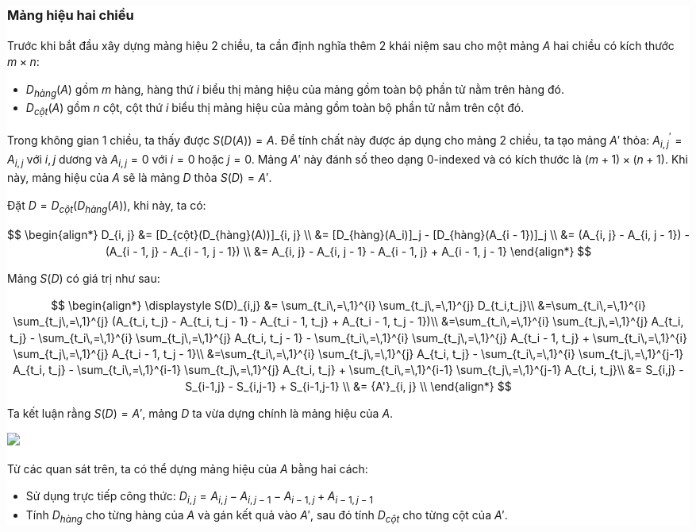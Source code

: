 ### Mảng hiệu hai chiều

Trước khi bắt đầu xây dựng mảng hiệu 2 chiều, ta cần định nghĩa thêm 2 khái niệm sau cho một mảng $A$ hai chiều có kích thước $m \times n$:

- $D_{hàng}(A)$ gồm $m$ hàng, hàng thứ $i$ biểu thị mảng hiệu của mảng gồm toàn bộ phần tử nằm trên hàng đó.
- $D_{cột}(A)$ gồm $n$ cột, cột thứ $i$ biểu thị mảng hiệu của mảng gồm toàn bộ phần tử nằm trên cột đó.

Trong không gian 1 chiều, ta thấy được $S(D(A)) = A$. Để tính chất này được áp dụng cho mảng 2 chiều, ta tạo mảng $A'$ thỏa: $A_{i, j}^{'}= A_{i, j}$ với $i, j$ dương và $A_{i, j} = 0$ với $i = 0$ hoặc $j = 0$. Mảng $A'$ này đánh số theo dạng 0-indexed và có kích thước là $(m + 1) \times (n + 1)$. Khi này, mảng hiệu của $A$ sẽ là mảng $D$ thỏa $S(D) = A'$.

Đặt $D = D_{cột}(D_{hàng}(A))$, khi này, ta có:

$$
\begin{align*}
D_{i, j} &= [D_{cột}(D_{hàng}(A))]_{i, j} \\
&= [D_{hàng}(A_i)]_j - [D_{hàng}(A_{i - 1})]_j \\
&= (A_{i, j} - A_{i, j - 1}) - (A_{i - 1, j} - A_{i - 1, j - 1}) \\
&= A_{i, j} - A_{i, j - 1} - A_{i - 1, j} + A_{i - 1, j - 1}
\end{align*}
$$

Mảng $S(D)$ có giá trị như sau:

$$
\begin{align*}
\displaystyle
S(D)_{i,j} &= \sum_{t_i\,=\,1}^{i} \sum_{t_j\,=\,1}^{j} D_{t_i,t_j}\\
&=\sum_{t_i\,=\,1}^{i} \sum_{t_j\,=\,1}^{j} (A_{t_i, t_j} - A_{t_i, t_j - 1} - A_{t_i - 1, t_j} + A_{t_i - 1, t_j - 1})\\
&=\sum_{t_i\,=\,1}^{i} \sum_{t_j\,=\,1}^{j} A_{t_i, t_j} - \sum_{t_i\,=\,1}^{i} \sum_{t_j\,=\,1}^{j} A_{t_i, t_j - 1} - \sum_{t_i\,=\,1}^{i} \sum_{t_j\,=\,1}^{j} A_{t_i - 1, t_j} + \sum_{t_i\,=\,1}^{i} \sum_{t_j\,=\,1}^{j} A_{t_i - 1, t_j - 1}\\
&=\sum_{t_i\,=\,1}^{i} \sum_{t_j\,=\,1}^{j} A_{t_i, t_j} - \sum_{t_i\,=\,1}^{i} \sum_{t_j\,=\,1}^{j-1} A_{t_i, t_j} - \sum_{t_i\,=\,1}^{i-1} \sum_{t_j\,=\,1}^{j} A_{t_i, t_j} + \sum_{t_i\,=\,1}^{i-1} \sum_{t_j\,=\,1}^{j-1} A_{t_i, t_j}\\
&= S_{i,j} - S_{i-1,j} - S_{i,j-1} + S_{i-1,j-1} \\
&= {A'}_{i, j} \\
\end{align*}
$$

Ta kết luận rằng $S(D) = A'$, mảng $D$ ta vừa dựng chính là mảng hiệu của $A$.

![](https://i.imgur.com/w7txGHE.png)

Từ các quan sát trên, ta có thể dựng mảng hiệu của $A$ bằng hai cách:

- Sử dụng trực tiếp công thức:
  $D_{i, j} = A_{i, j} - A_{i, j - 1} - A_{i - 1, j} + A_{i - 1, j - 1}$
- Tính $D_{hàng}$ cho từng hàng của $A$ và gán kết quả vào $A'$, sau đó tính $D_{cột}$ cho từng cột của $A'$.
